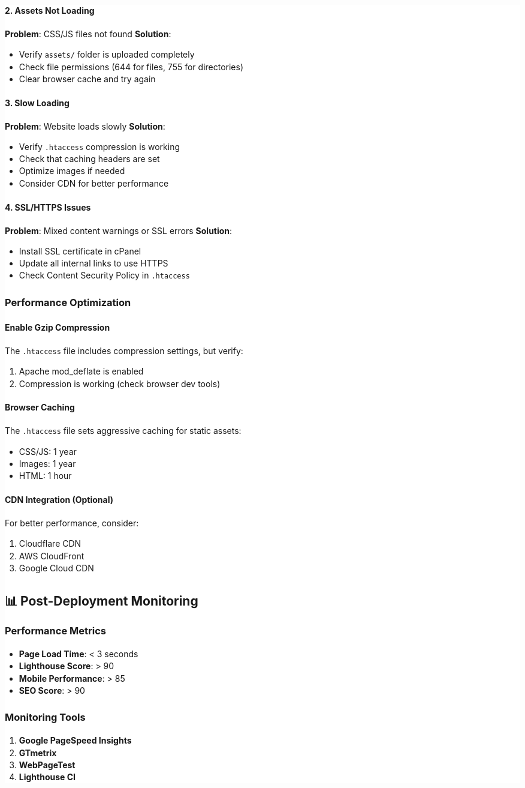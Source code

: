 #### 2. Assets Not Loading
**Problem**: CSS/JS files not found
**Solution**:
- Verify `assets/` folder is uploaded completely
- Check file permissions (644 for files, 755 for directories)
- Clear browser cache and try again

#### 3. Slow Loading
**Problem**: Website loads slowly
**Solution**:
- Verify `.htaccess` compression is working
- Check that caching headers are set
- Optimize images if needed
- Consider CDN for better performance

#### 4. SSL/HTTPS Issues
**Problem**: Mixed content warnings or SSL errors
**Solution**:
- Install SSL certificate in cPanel
- Update all internal links to use HTTPS
- Check Content Security Policy in `.htaccess`

### Performance Optimization

#### Enable Gzip Compression
The `.htaccess` file includes compression settings, but verify:
1. Apache mod_deflate is enabled
2. Compression is working (check browser dev tools)

#### Browser Caching
The `.htaccess` file sets aggressive caching for static assets:
- CSS/JS: 1 year
- Images: 1 year
- HTML: 1 hour

#### CDN Integration (Optional)
For better performance, consider:
1. Cloudflare CDN
2. AWS CloudFront
3. Google Cloud CDN

## 📊 Post-Deployment Monitoring

### Performance Metrics
- **Page Load Time**: < 3 seconds
- **Lighthouse Score**: > 90
- **Mobile Performance**: > 85
- **SEO Score**: > 90

### Monitoring Tools
1. **Google PageSpeed Insights**
2. **GTmetrix**
3. **WebPageTest**
4. **Lighthouse CI**
